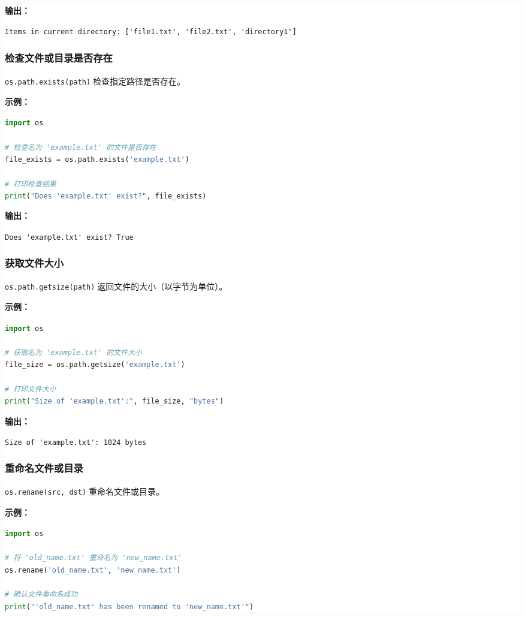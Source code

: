 **输出：**

```
Items in current directory: ['file1.txt', 'file2.txt', 'directory1']
```

### 检查文件或目录是否存在

`os.path.exists(path)` 检查指定路径是否存在。

**示例：**

```python
import os

# 检查名为 'example.txt' 的文件是否存在
file_exists = os.path.exists('example.txt')

# 打印检查结果
print("Does 'example.txt' exist?", file_exists)
```

**输出：**

```
Does 'example.txt' exist? True
```

### 获取文件大小

`os.path.getsize(path)` 返回文件的大小（以字节为单位）。

**示例：**

```python
import os

# 获取名为 'example.txt' 的文件大小
file_size = os.path.getsize('example.txt')

# 打印文件大小
print("Size of 'example.txt':", file_size, "bytes")
```

**输出：**

```
Size of 'example.txt': 1024 bytes
```

### 重命名文件或目录

`os.rename(src, dst)` 重命名文件或目录。

**示例：**

```python
import os

# 将 'old_name.txt' 重命名为 'new_name.txt'
os.rename('old_name.txt', 'new_name.txt')

# 确认文件重命名成功
print("'old_name.txt' has been renamed to 'new_name.txt'")
```
